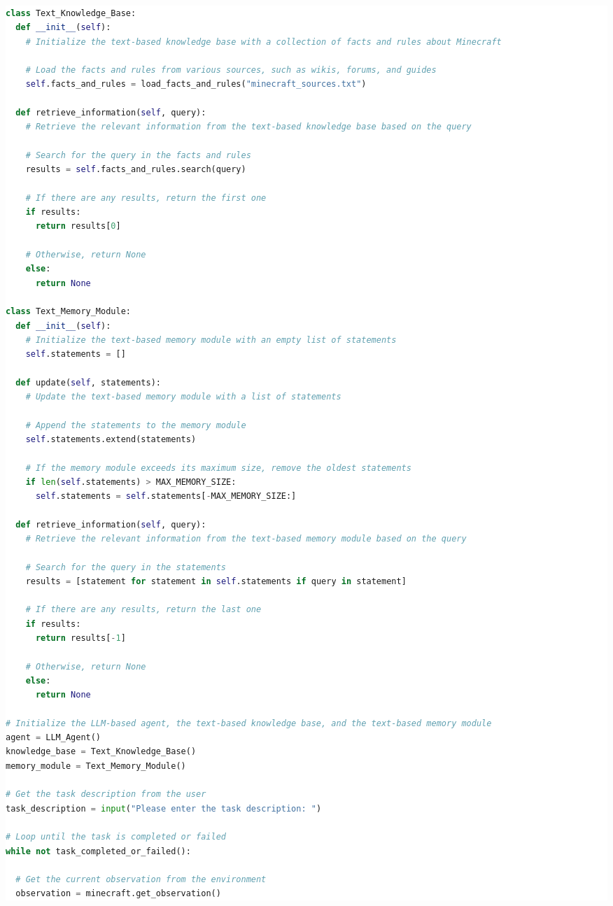 ```python
class Text_Knowledge_Base:
  def __init__(self):
    # Initialize the text-based knowledge base with a collection of facts and rules about Minecraft

    # Load the facts and rules from various sources, such as wikis, forums, and guides
    self.facts_and_rules = load_facts_and_rules("minecraft_sources.txt")

  def retrieve_information(self, query):
    # Retrieve the relevant information from the text-based knowledge base based on the query

    # Search for the query in the facts and rules
    results = self.facts_and_rules.search(query)

    # If there are any results, return the first one
    if results:
      return results[0]

    # Otherwise, return None
    else:
      return None

class Text_Memory_Module:
  def __init__(self):
    # Initialize the text-based memory module with an empty list of statements
    self.statements = []

  def update(self, statements):
    # Update the text-based memory module with a list of statements

    # Append the statements to the memory module
    self.statements.extend(statements)

    # If the memory module exceeds its maximum size, remove the oldest statements
    if len(self.statements) > MAX_MEMORY_SIZE:
      self.statements = self.statements[-MAX_MEMORY_SIZE:]

  def retrieve_information(self, query):
    # Retrieve the relevant information from the text-based memory module based on the query

    # Search for the query in the statements
    results = [statement for statement in self.statements if query in statement]

    # If there are any results, return the last one
    if results:
      return results[-1]

    # Otherwise, return None
    else:
      return None

# Initialize the LLM-based agent, the text-based knowledge base, and the text-based memory module
agent = LLM_Agent()
knowledge_base = Text_Knowledge_Base()
memory_module = Text_Memory_Module()

# Get the task description from the user
task_description = input("Please enter the task description: ")

# Loop until the task is completed or failed
while not task_completed_or_failed():

  # Get the current observation from the environment
  observation = minecraft.get_observation()
```

[1]: https://arxiv.org/abs/2305.17144 "Ghost in the Minecraft: Generally Capable Agents for Open-World ..."
[2]: https://arxiv.org/pdf/2305.17144.pdf "arXiv.org"
[3]: https://arxiv-export2.library.cornell.edu/abs/2303.17144v2 "[2303.17144v2] DAMO-StreamNet: Optimizing Streaming Perception in ..."